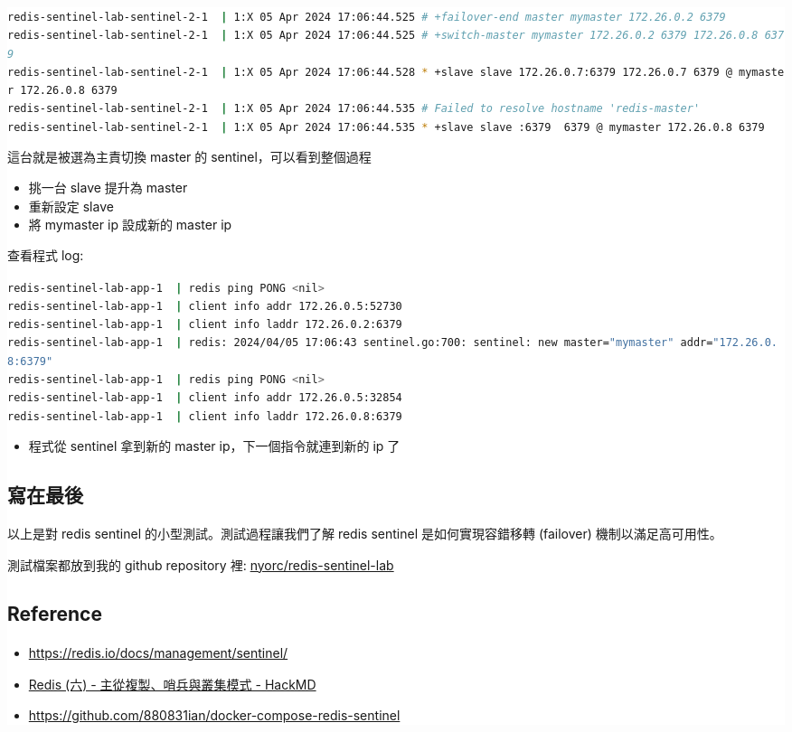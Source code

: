 ```bash
redis-sentinel-lab-sentinel-2-1  | 1:X 05 Apr 2024 17:06:44.525 # +failover-end master mymaster 172.26.0.2 6379
redis-sentinel-lab-sentinel-2-1  | 1:X 05 Apr 2024 17:06:44.525 # +switch-master mymaster 172.26.0.2 6379 172.26.0.8 6379
redis-sentinel-lab-sentinel-2-1  | 1:X 05 Apr 2024 17:06:44.528 * +slave slave 172.26.0.7:6379 172.26.0.7 6379 @ mymaster 172.26.0.8 6379
redis-sentinel-lab-sentinel-2-1  | 1:X 05 Apr 2024 17:06:44.535 # Failed to resolve hostname 'redis-master'
redis-sentinel-lab-sentinel-2-1  | 1:X 05 Apr 2024 17:06:44.535 * +slave slave :6379  6379 @ mymaster 172.26.0.8 6379
```
這台就是被選為主責切換 master 的 sentinel，可以看到整個過程
- 挑一台 slave 提升為 master
- 重新設定 slave
- 將 mymaster ip 設成新的 master ip





查看程式 log:
```bash
redis-sentinel-lab-app-1  | redis ping PONG <nil>
redis-sentinel-lab-app-1  | client info addr 172.26.0.5:52730
redis-sentinel-lab-app-1  | client info laddr 172.26.0.2:6379
redis-sentinel-lab-app-1  | redis: 2024/04/05 17:06:43 sentinel.go:700: sentinel: new master="mymaster" addr="172.26.0.8:6379"
redis-sentinel-lab-app-1  | redis ping PONG <nil>
redis-sentinel-lab-app-1  | client info addr 172.26.0.5:32854
redis-sentinel-lab-app-1  | client info laddr 172.26.0.8:6379
```
- 程式從 sentinel 拿到新的 master ip，下一個指令就連到新的 ip 了



## 寫在最後

以上是對 redis sentinel 的小型測試。測試過程讓我們了解 redis sentinel 是如何實現容錯移轉 (failover) 機制以滿足高可用性。


測試檔案都放到我的 github repository 裡: [nyorc/redis-sentinel-lab](https://github.com/nyorc/redis-sentinel-lab)


## Reference

- <https://redis.io/docs/management/sentinel/>

- [Redis (六) - 主從複製、哨兵與叢集模式 - HackMD](https://hackmd.io/@tienyulin/redis-master-slave-replication-sentinel-cluster)

- <https://github.com/880831ian/docker-compose-redis-sentinel>
